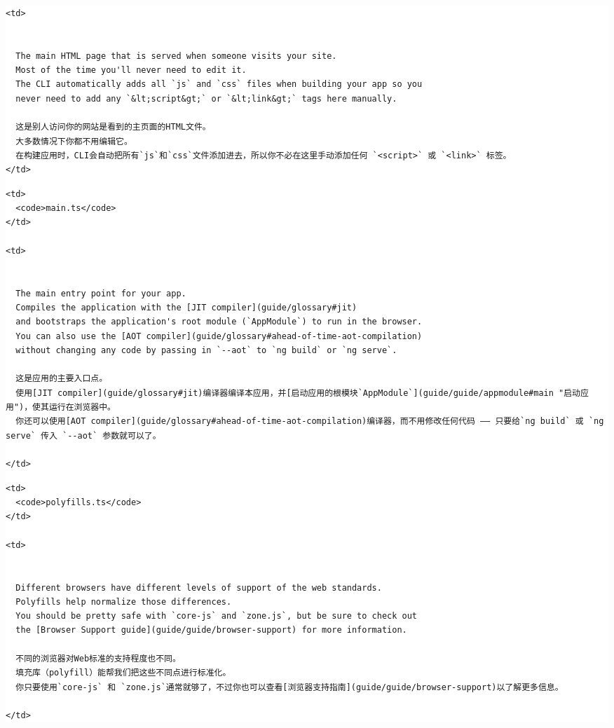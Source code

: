     <td>


      The main HTML page that is served when someone visits your site.
      Most of the time you'll never need to edit it.
      The CLI automatically adds all `js` and `css` files when building your app so you
      never need to add any `&lt;script&gt;` or `&lt;link&gt;` tags here manually.

      这是别人访问你的网站是看到的主页面的HTML文件。
      大多数情况下你都不用编辑它。
      在构建应用时，CLI会自动把所有`js`和`css`文件添加进去，所以你不必在这里手动添加任何 `<script>` 或 `<link>` 标签。
    </td>

  </tr>

  <tr>

    <td>
      <code>main.ts</code>
    </td>

    <td>


      The main entry point for your app.
      Compiles the application with the [JIT compiler](guide/glossary#jit)
      and bootstraps the application's root module (`AppModule`) to run in the browser.
      You can also use the [AOT compiler](guide/glossary#ahead-of-time-aot-compilation)
      without changing any code by passing in `--aot` to `ng build` or `ng serve`.

      这是应用的主要入口点。
      使用[JIT compiler](guide/glossary#jit)编译器编译本应用，并[启动应用的根模块`AppModule`](guide/guide/appmodule#main "启动应用")，使其运行在浏览器中。
      你还可以使用[AOT compiler](guide/glossary#ahead-of-time-aot-compilation)编译器，而不用修改任何代码 —— 只要给`ng build` 或 `ng serve` 传入 `--aot` 参数就可以了。

    </td>

  </tr>

  <tr>

    <td>
      <code>polyfills.ts</code>
    </td>

    <td>


      Different browsers have different levels of support of the web standards.
      Polyfills help normalize those differences.
      You should be pretty safe with `core-js` and `zone.js`, but be sure to check out
      the [Browser Support guide](guide/guide/browser-support) for more information.

      不同的浏览器对Web标准的支持程度也不同。
      填充库（polyfill）能帮我们把这些不同点进行标准化。
      你只要使用`core-js` 和 `zone.js`通常就够了，不过你也可以查看[浏览器支持指南](guide/guide/browser-support)以了解更多信息。

    </td>

